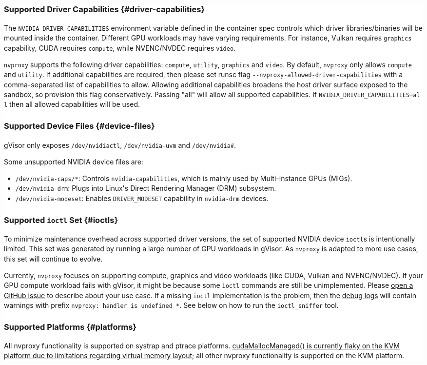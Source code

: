 ### Supported Driver Capabilities {#driver-capabilities}

The `NVIDIA_DRIVER_CAPABILITIES` environment variable defined in the container
spec controls which driver libraries/binaries will be mounted inside the
container. Different GPU workloads may have varying requirements. For instance,
Vulkan requires `graphics` capability, CUDA requires `compute`, while
NVENC/NVDEC requires `video`.

`nvproxy` supports the following driver capabilities: `compute`, `utility`,
`graphics` and `video`. By default, `nvproxy` only allows `compute` and
`utility`. If additional capabilities are required, then please set runsc flag
`--nvproxy-allowed-driver-capabilities` with a comma-separated list of
capabilities to allow. Allowing additional capabilities broadens the host driver
surface exposed to the sandbox, so provision this flag conservatively. Passing
"all" will allow all supported capabilities. If `NVIDIA_DRIVER_CAPABILITIES=all`
then all allowed capabilities will be used.

### Supported Device Files {#device-files}

gVisor only exposes `/dev/nvidiactl`, `/dev/nvidia-uvm` and `/dev/nvidia#`.

Some unsupported NVIDIA device files are:

-   `/dev/nvidia-caps/*`: Controls `nvidia-capabilities`, which is mainly used
    by Multi-instance GPUs (MIGs).
-   `/dev/nvidia-drm`: Plugs into Linux's Direct Rendering Manager (DRM)
    subsystem.
-   `/dev/nvidia-modeset`: Enables `DRIVER_MODESET` capability in `nvidia-drm`
    devices.

### Supported `ioctl` Set {#ioctls}

To minimize maintenance overhead across supported driver versions, the set of
supported NVIDIA device `ioctl`s is intentionally limited. This set was
generated by running a large number of GPU workloads in gVisor. As `nvproxy` is
adapted to more use cases, this set will continue to evolve.

Currently, `nvproxy` focuses on supporting compute, graphics and video workloads
(like CUDA, Vulkan and NVENC/NVDEC). If your GPU compute workload fails with
gVisor, it might be because some `ioctl` commands are still be unimplemented.
Please
[open a GitHub issue](https://github.com/google/gvisor/issues/new?labels=type%3A+bug,area%3A+gpu&template=bug_report.yml)
to describe about your use case. If a missing `ioctl` implementation is the
problem, then the [debug logs](/docs/user_guide/debugging/) will contain
warnings with prefix `nvproxy: handler is undefined *`. See below on how to run
the `ioctl_sniffer` tool.

### Supported Platforms {#platforms}

All nvproxy functionality is supported on systrap and ptrace platforms.
[cudaMallocManaged() is currently flaky on the KVM platform due to limitations
regarding virtual memory layout](https://github.com/google/gvisor/issues/11436);
all other nvproxy functionality is supported on the KVM platform.
